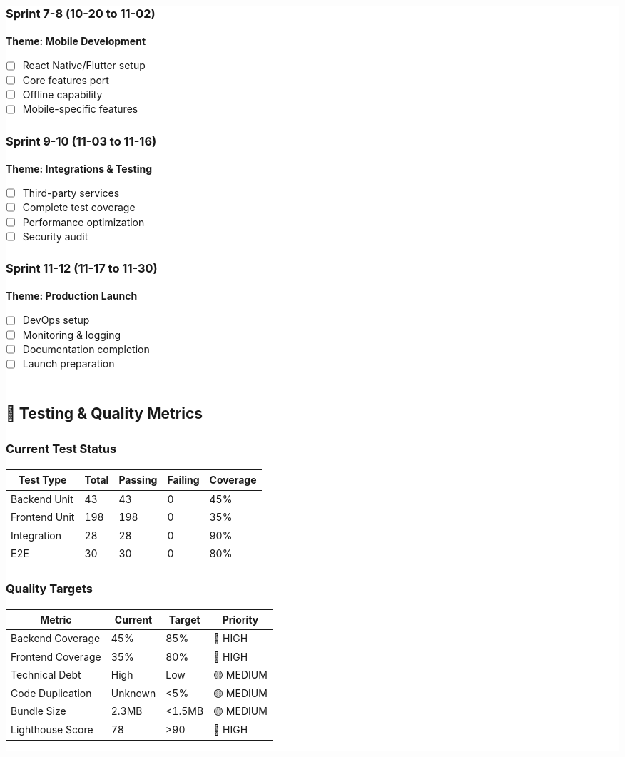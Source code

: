 ### Sprint 7-8 (10-20 to 11-02)
**Theme: Mobile Development**
- [ ] React Native/Flutter setup
- [ ] Core features port
- [ ] Offline capability
- [ ] Mobile-specific features

### Sprint 9-10 (11-03 to 11-16)
**Theme: Integrations & Testing**
- [ ] Third-party services
- [ ] Complete test coverage
- [ ] Performance optimization
- [ ] Security audit

### Sprint 11-12 (11-17 to 11-30)
**Theme: Production Launch**
- [ ] DevOps setup
- [ ] Monitoring & logging
- [ ] Documentation completion
- [ ] Launch preparation

---

## 🧪 Testing & Quality Metrics

### Current Test Status
| Test Type | Total | Passing | Failing | Coverage |
|-----------|-------|---------|---------|----------|
| Backend Unit | 43 | 43 | 0 | 45% |
| Frontend Unit | 198 | 198 | 0 | 35% |
| Integration | 28 | 28 | 0 | 90% |
| E2E | 30 | 30 | 0 | 80% |

### Quality Targets
| Metric | Current | Target | Priority |
|--------|---------|--------|----------|
| Backend Coverage | 45% | 85% | 🔴 HIGH |
| Frontend Coverage | 35% | 80% | 🔴 HIGH |
| Technical Debt | High | Low | 🟡 MEDIUM |
| Code Duplication | Unknown | <5% | 🟡 MEDIUM |
| Bundle Size | 2.3MB | <1.5MB | 🟡 MEDIUM |
| Lighthouse Score | 78 | >90 | 🔴 HIGH |

---